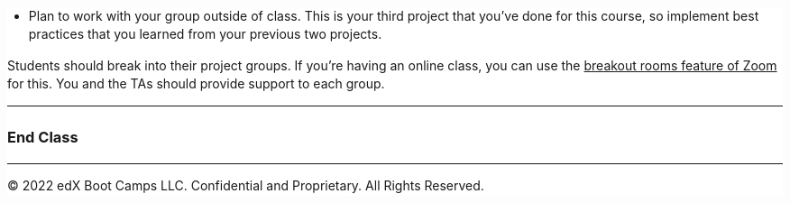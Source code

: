 - Plan to work with your group outside of class. This is your third project that you’ve done for this course, so implement best practices that you learned from your previous two projects.

Students should break into their project groups. If you’re having an online class, you can use the [breakout rooms feature of Zoom](https://support.zoom.us/hc/en-us/articles/206476313-Managing-Breakout-Rooms) for this. You and the TAs should provide support to each group.

---

### End Class

---

© 2022 edX Boot Camps LLC. Confidential and Proprietary. All Rights Reserved.
